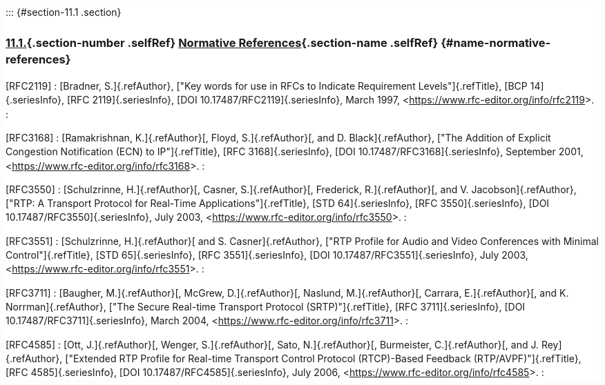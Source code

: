 ::: {#section-11.1 .section}
### [11.1.](#section-11.1){.section-number .selfRef} [Normative References](#name-normative-references){.section-name .selfRef} {#name-normative-references}

\[RFC2119\]
:   [Bradner, S.]{.refAuthor}, [\"Key words for use in RFCs to Indicate
    Requirement Levels\"]{.refTitle}, [BCP 14]{.seriesInfo}, [RFC
    2119]{.seriesInfo}, [DOI 10.17487/RFC2119]{.seriesInfo}, March 1997,
    \<<https://www.rfc-editor.org/info/rfc2119>\>.
:   

\[RFC3168\]
:   [Ramakrishnan, K.]{.refAuthor}[, Floyd, S.]{.refAuthor}[, and D.
    Black]{.refAuthor}, [\"The Addition of Explicit Congestion
    Notification (ECN) to IP\"]{.refTitle}, [RFC 3168]{.seriesInfo},
    [DOI 10.17487/RFC3168]{.seriesInfo}, September 2001,
    \<<https://www.rfc-editor.org/info/rfc3168>\>.
:   

\[RFC3550\]
:   [Schulzrinne, H.]{.refAuthor}[, Casner, S.]{.refAuthor}[,
    Frederick, R.]{.refAuthor}[, and V. Jacobson]{.refAuthor}, [\"RTP: A
    Transport Protocol for Real-Time Applications\"]{.refTitle}, [STD
    64]{.seriesInfo}, [RFC 3550]{.seriesInfo}, [DOI
    10.17487/RFC3550]{.seriesInfo}, July 2003,
    \<<https://www.rfc-editor.org/info/rfc3550>\>.
:   

\[RFC3551\]
:   [Schulzrinne, H.]{.refAuthor}[ and S. Casner]{.refAuthor}, [\"RTP
    Profile for Audio and Video Conferences with Minimal
    Control\"]{.refTitle}, [STD 65]{.seriesInfo}, [RFC
    3551]{.seriesInfo}, [DOI 10.17487/RFC3551]{.seriesInfo}, July 2003,
    \<<https://www.rfc-editor.org/info/rfc3551>\>.
:   

\[RFC3711\]
:   [Baugher, M.]{.refAuthor}[, McGrew, D.]{.refAuthor}[,
    Naslund, M.]{.refAuthor}[, Carrara, E.]{.refAuthor}[, and K.
    Norrman]{.refAuthor}, [\"The Secure Real-time Transport Protocol
    (SRTP)\"]{.refTitle}, [RFC 3711]{.seriesInfo}, [DOI
    10.17487/RFC3711]{.seriesInfo}, March 2004,
    \<<https://www.rfc-editor.org/info/rfc3711>\>.
:   

\[RFC4585\]
:   [Ott, J.]{.refAuthor}[, Wenger, S.]{.refAuthor}[,
    Sato, N.]{.refAuthor}[, Burmeister, C.]{.refAuthor}[, and J.
    Rey]{.refAuthor}, [\"Extended RTP Profile for Real-time Transport
    Control Protocol (RTCP)-Based Feedback (RTP/AVPF)\"]{.refTitle},
    [RFC 4585]{.seriesInfo}, [DOI 10.17487/RFC4585]{.seriesInfo}, July
    2006, \<<https://www.rfc-editor.org/info/rfc4585>\>.
:   
